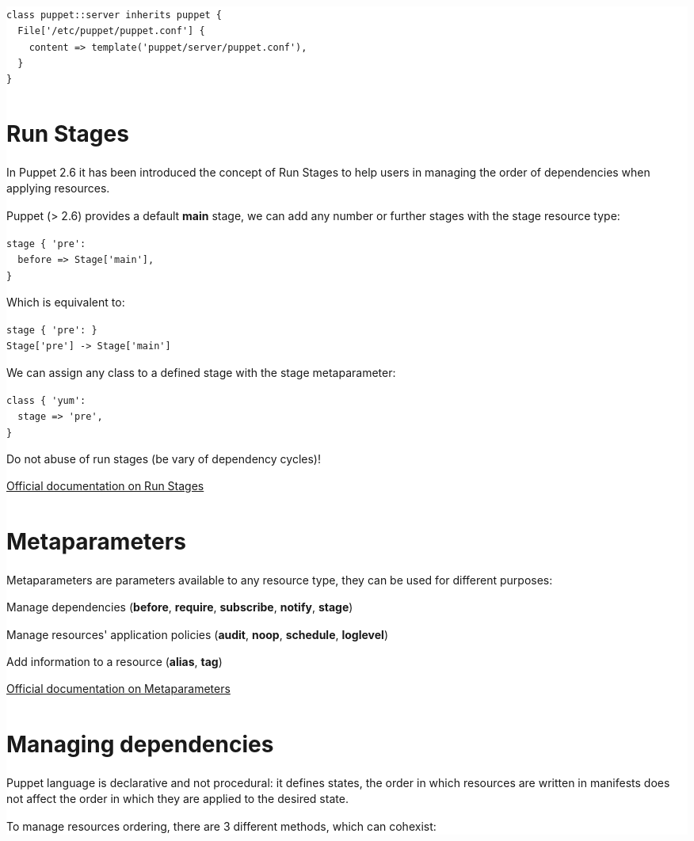     class puppet::server inherits puppet {
      File['/etc/puppet/puppet.conf'] {
        content => template('puppet/server/puppet.conf'),
      }
    }


# Run Stages

In Puppet 2.6 it has been introduced the concept of Run Stages to help users in managing the order of dependencies when applying resources.

Puppet (> 2.6) provides a default **main** stage, we can add any number or further stages with the stage resource type:

    stage { 'pre':
      before => Stage['main'],
    }

Which is equivalent to:

    stage { 'pre': }
    Stage['pre'] -> Stage['main']

We can assign any class to a defined stage with the stage metaparameter:

    class { 'yum':
      stage => 'pre',
    }

Do not abuse of run stages (be vary of dependency cycles)!

[Official documentation on Run Stages](http://docs.puppetlabs.com/puppet/latest/reference/lang_run_stages.html)

# Metaparameters
Metaparameters are parameters available to any resource type, they can be used for different purposes:

 Manage dependencies (**before**, **require**, **subscribe**, **notify**, **stage**)

 Manage resources' application policies (**audit**, **noop**, **schedule**, **loglevel**)

 Add information to a resource (**alias**, **tag**)

[Official documentation on Metaparameters](http://docs.puppetlabs.com/puppet/latest/reference/metaparameter.html)


# Managing dependencies
Puppet language is declarative and not procedural: it defines states, the order in which resources are written in manifests does not affect the order in which they are applied to the desired state.

To manage resources ordering, there are 3 different methods, which can cohexist:
